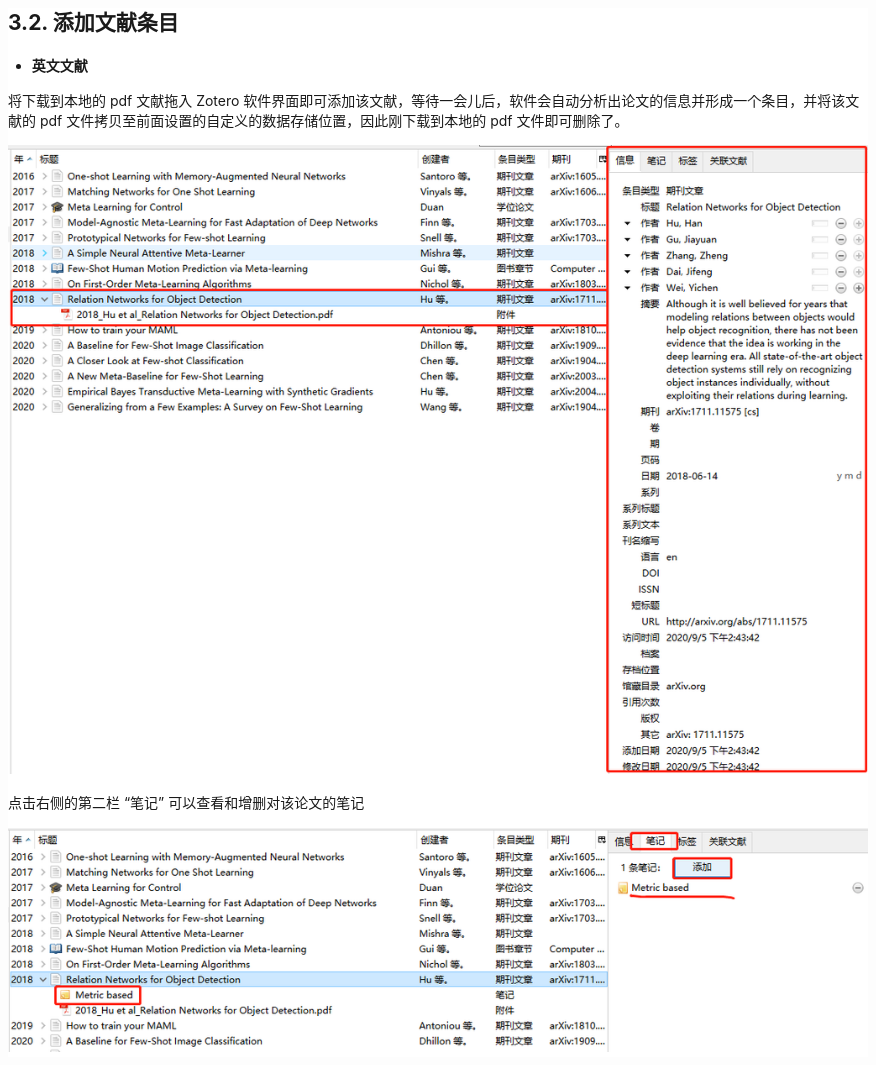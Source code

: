 ## 3.2. 添加文献条目

- **英文文献**

将下载到本地的 pdf 文献拖入 Zotero 软件界面即可添加该文献，等待一会儿后，软件会自动分析出论文的信息并形成一个条目，并将该文献的 pdf 文件拷贝至前面设置的自定义的数据存储位置，因此刚下载到本地的 pdf 文件即可删除了。

![image-20200905144646206](../assets/img/postsimg/20200905/2.jpg)

点击右侧的第二栏 “笔记” 可以查看和增删对该论文的笔记

![image-20200905144801449](../assets/img/postsimg/20200905/3.jpg)

